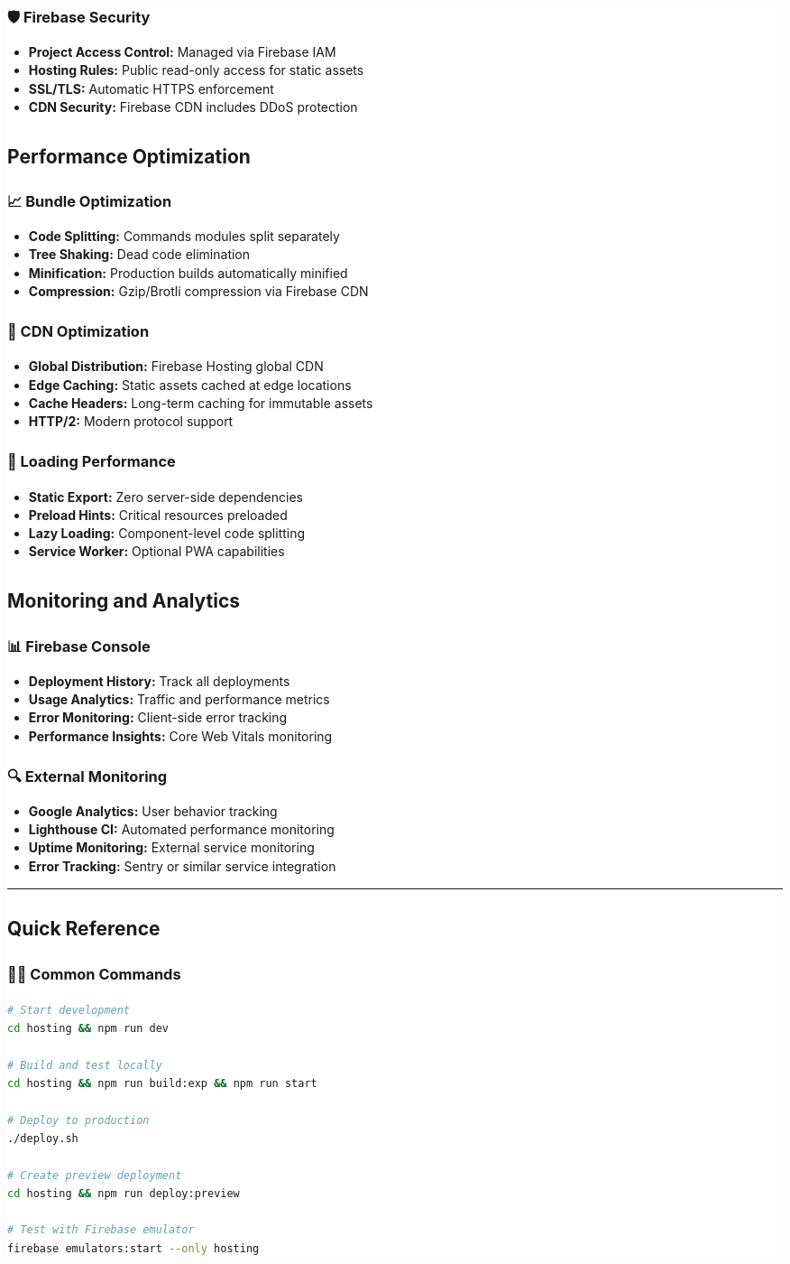 ### 🛡️ Firebase Security
- **Project Access Control:** Managed via Firebase IAM
- **Hosting Rules:** Public read-only access for static assets
- **SSL/TLS:** Automatic HTTPS enforcement
- **CDN Security:** Firebase CDN includes DDoS protection

## Performance Optimization

### 📈 Bundle Optimization
- **Code Splitting:** Commands modules split separately  
- **Tree Shaking:** Dead code elimination
- **Minification:** Production builds automatically minified
- **Compression:** Gzip/Brotli compression via Firebase CDN

### 🚀 CDN Optimization
- **Global Distribution:** Firebase Hosting global CDN
- **Edge Caching:** Static assets cached at edge locations
- **Cache Headers:** Long-term caching for immutable assets
- **HTTP/2:** Modern protocol support

### 🎯 Loading Performance
- **Static Export:** Zero server-side dependencies
- **Preload Hints:** Critical resources preloaded
- **Lazy Loading:** Component-level code splitting
- **Service Worker:** Optional PWA capabilities

## Monitoring and Analytics

### 📊 Firebase Console
- **Deployment History:** Track all deployments
- **Usage Analytics:** Traffic and performance metrics
- **Error Monitoring:** Client-side error tracking
- **Performance Insights:** Core Web Vitals monitoring

### 🔍 External Monitoring
- **Google Analytics:** User behavior tracking
- **Lighthouse CI:** Automated performance monitoring
- **Uptime Monitoring:** External service monitoring
- **Error Tracking:** Sentry or similar service integration

---

## Quick Reference

### 🏃‍♂️ Common Commands
```bash
# Start development
cd hosting && npm run dev

# Build and test locally
cd hosting && npm run build:exp && npm run start

# Deploy to production
./deploy.sh

# Create preview deployment
cd hosting && npm run deploy:preview

# Test with Firebase emulator
firebase emulators:start --only hosting
```